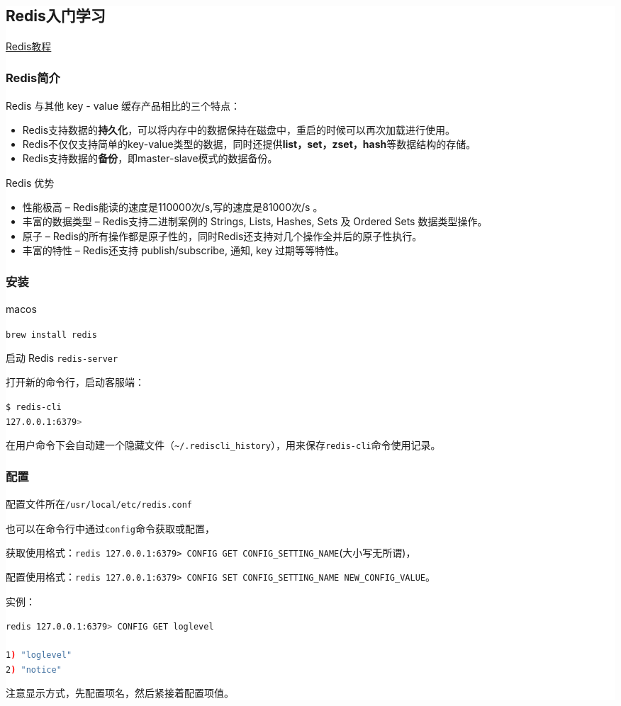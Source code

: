 

## Redis入门学习

[Redis教程](https://www.w3cschool.cn/redis/)



### Redis简介

Redis 与其他 key - value 缓存产品相比的三个特点：

- Redis支持数据的**持久化**，可以将内存中的数据保持在磁盘中，重启的时候可以再次加载进行使用。
- Redis不仅仅支持简单的key-value类型的数据，同时还提供**list，set，zset，hash**等数据结构的存储。
- Redis支持数据的**备份**，即master-slave模式的数据备份。

Redis 优势

- 性能极高 – Redis能读的速度是110000次/s,写的速度是81000次/s 。
- 丰富的数据类型 – Redis支持二进制案例的 Strings, Lists, Hashes, Sets 及 Ordered Sets 数据类型操作。
- 原子 – Redis的所有操作都是原子性的，同时Redis还支持对几个操作全并后的原子性执行。
- 丰富的特性 – Redis还支持 publish/subscribe, 通知, key 过期等等特性。

### 安装

macos

`brew install redis`

启动 Redis `redis-server`

打开新的命令行，启动客服端：

```bash
$ redis-cli
127.0.0.1:6379>
```

在用户命令下会自动建一个隐藏文件（`~/.rediscli_history`），用来保存`redis-cli`命令使用记录。

### 配置

配置文件所在`/usr/local/etc/redis.conf`

也可以在命令行中通过`config`命令获取或配置， 

获取使用格式：`redis 127.0.0.1:6379> CONFIG GET CONFIG_SETTING_NAME`(大小写无所谓)，

配置使用格式：`redis 127.0.0.1:6379> CONFIG SET CONFIG_SETTING_NAME NEW_CONFIG_VALUE`。

实例：

```bash
redis 127.0.0.1:6379> CONFIG GET loglevel

1) "loglevel"
2) "notice"
```

注意显示方式，先配置项名，然后紧接着配置项值。
